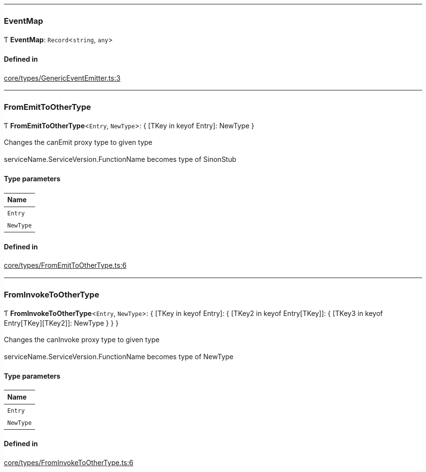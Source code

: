 ___

### EventMap

Ƭ **EventMap**: `Record`\<`string`, `any`\>

#### Defined in

[core/types/GenericEventEmitter.ts:3](https://github.com/sebastianwessel/purista/blob/master/packages/core/src/core/types/GenericEventEmitter.ts#L3)

___

### FromEmitToOtherType

Ƭ **FromEmitToOtherType**\<`Entry`, `NewType`\>: \{ [TKey in keyof Entry]: NewType }

Changes the canEmit proxy type to given type

serviceName.ServiceVersion.FunctionName becomes type of SinonStub

#### Type parameters

| Name |
| :------ |
| `Entry` |
| `NewType` |

#### Defined in

[core/types/FromEmitToOtherType.ts:6](https://github.com/sebastianwessel/purista/blob/master/packages/core/src/core/types/FromEmitToOtherType.ts#L6)

___

### FromInvokeToOtherType

Ƭ **FromInvokeToOtherType**\<`Entry`, `NewType`\>: \{ [TKey in keyof Entry]: \{ [TKey2 in keyof Entry[TKey]]: \{ [TKey3 in keyof Entry[TKey][TKey2]]: NewType } } }

Changes the canInvoke proxy type to given type

serviceName.ServiceVersion.FunctionName becomes type of NewType

#### Type parameters

| Name |
| :------ |
| `Entry` |
| `NewType` |

#### Defined in

[core/types/FromInvokeToOtherType.ts:6](https://github.com/sebastianwessel/purista/blob/master/packages/core/src/core/types/FromInvokeToOtherType.ts#L6)
